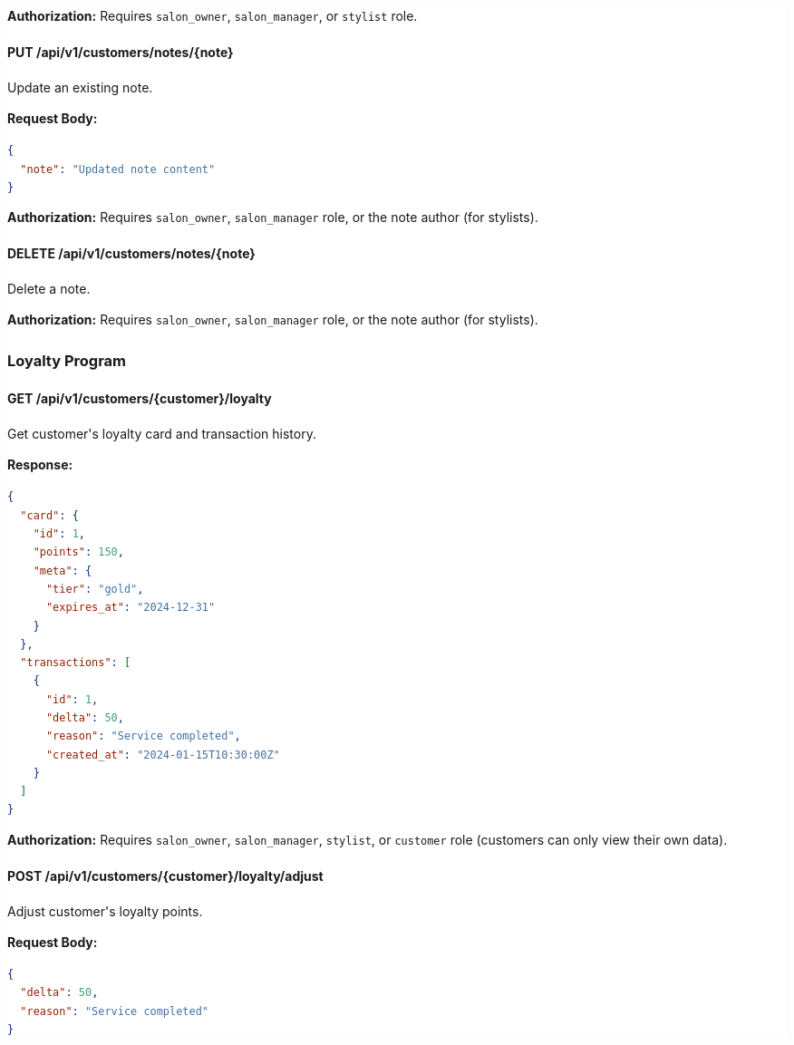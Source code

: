 **Authorization:** Requires `salon_owner`, `salon_manager`, or `stylist` role.

#### PUT /api/v1/customers/notes/{note}
Update an existing note.

**Request Body:**
```json
{
  "note": "Updated note content"
}
```

**Authorization:** Requires `salon_owner`, `salon_manager` role, or the note author (for stylists).

#### DELETE /api/v1/customers/notes/{note}
Delete a note.

**Authorization:** Requires `salon_owner`, `salon_manager` role, or the note author (for stylists).

### Loyalty Program

#### GET /api/v1/customers/{customer}/loyalty
Get customer's loyalty card and transaction history.

**Response:**
```json
{
  "card": {
    "id": 1,
    "points": 150,
    "meta": {
      "tier": "gold",
      "expires_at": "2024-12-31"
    }
  },
  "transactions": [
    {
      "id": 1,
      "delta": 50,
      "reason": "Service completed",
      "created_at": "2024-01-15T10:30:00Z"
    }
  ]
}
```

**Authorization:** Requires `salon_owner`, `salon_manager`, `stylist`, or `customer` role (customers can only view their own data).

#### POST /api/v1/customers/{customer}/loyalty/adjust
Adjust customer's loyalty points.

**Request Body:**
```json
{
  "delta": 50,
  "reason": "Service completed"
}
```
